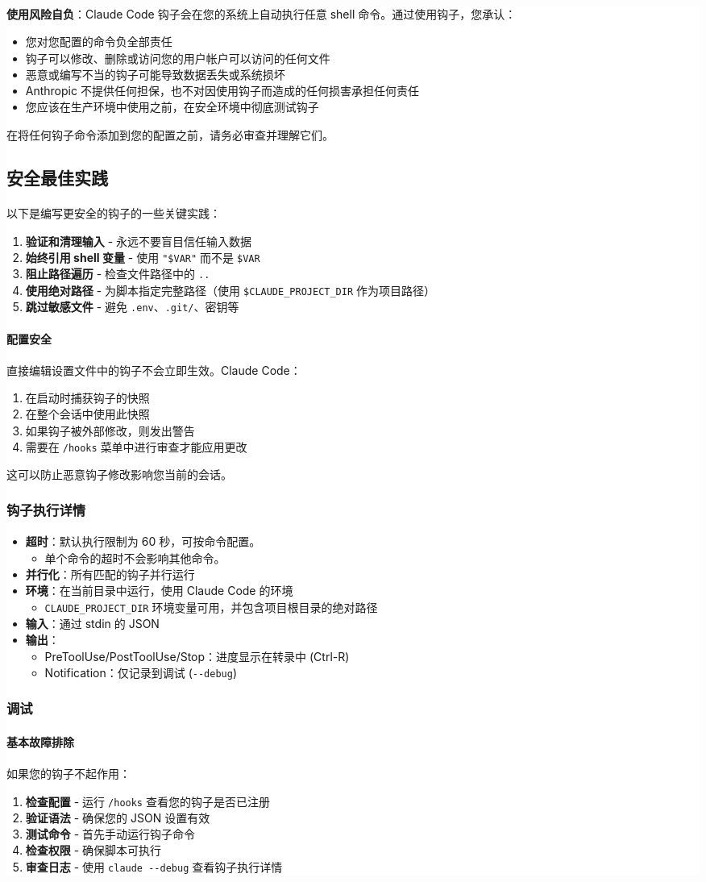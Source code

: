 **使用风险自负**：Claude Code 钩子会在您的系统上自动执行任意 shell 命令。通过使用钩子，您承认：

* 您对您配置的命令负全部责任
* 钩子可以修改、删除或访问您的用户帐户可以访问的任何文件
* 恶意或编写不当的钩子可能导致数据丢失或系统损坏
* Anthropic 不提供任何担保，也不对因使用钩子而造成的任何损害承担任何责任
* 您应该在生产环境中使用之前，在安全环境中彻底测试钩子

在将任何钩子命令添加到您的配置之前，请务必审查并理解它们。

## 安全最佳实践

以下是编写更安全的钩子的一些关键实践：

1. **验证和清理输入** - 永远不要盲目信任输入数据
2. **始终引用 shell 变量** - 使用 `"$VAR"` 而不是 `$VAR`
3. **阻止路径遍历** - 检查文件路径中的 `..`
4. **使用绝对路径** - 为脚本指定完整路径（使用 `$CLAUDE_PROJECT_DIR` 作为项目路径）
5. **跳过敏感文件** - 避免 `.env`、`.git/`、密钥等

#### 配置安全

直接编辑设置文件中的钩子不会立即生效。Claude Code：

1. 在启动时捕获钩子的快照
2. 在整个会话中使用此快照
3. 如果钩子被外部修改，则发出警告
4. 需要在 `/hooks` 菜单中进行审查才能应用更改

这可以防止恶意钩子修改影响您当前的会话。

### 钩子执行详情

* **超时**：默认执行限制为 60 秒，可按命令配置。
  * 单个命令的超时不会影响其他命令。
* **并行化**：所有匹配的钩子并行运行
* **环境**：在当前目录中运行，使用 Claude Code 的环境
  * `CLAUDE_PROJECT_DIR` 环境变量可用，并包含项目根目录的绝对路径
* **输入**：通过 stdin 的 JSON
* **输出**：
  * PreToolUse/PostToolUse/Stop：进度显示在转录中 (Ctrl-R)
  * Notification：仅记录到调试 (`--debug`)

### 调试

#### 基本故障排除

如果您的钩子不起作用：

1. **检查配置** - 运行 `/hooks` 查看您的钩子是否已注册
2. **验证语法** - 确保您的 JSON 设置有效
3. **测试命令** - 首先手动运行钩子命令
4. **检查权限** - 确保脚本可执行
5. **审查日志** - 使用 `claude --debug` 查看钩子执行详情
